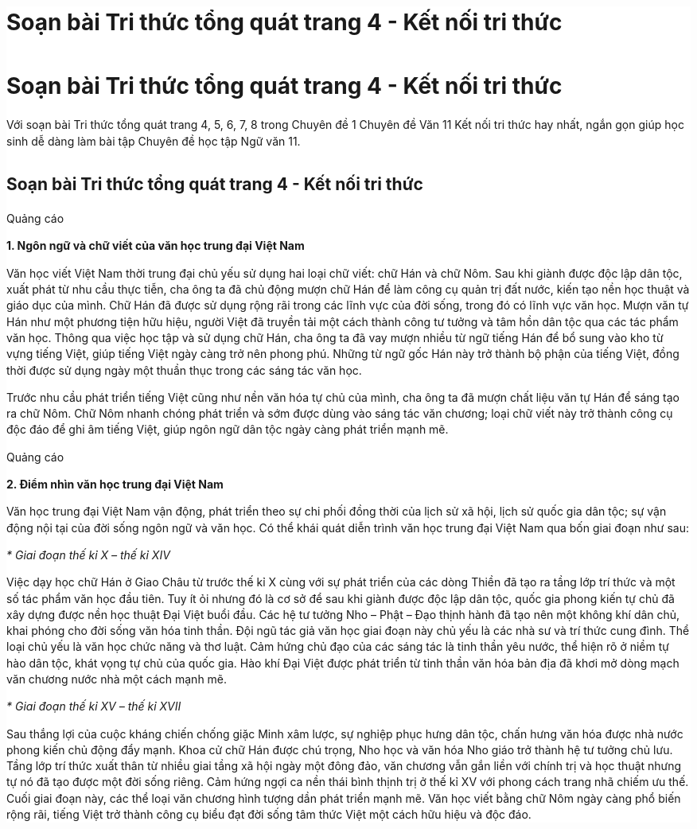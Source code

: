 # Soạn bài Tri thức tổng quát trang 4 - Kết nối tri thức

# Soạn bài Tri thức tổng quát trang 4 - Kết nối tri thức

Với soạn bài Tri thức tổng quát trang 4, 5, 6, 7, 8 trong Chuyên đề 1 Chuyên đề Văn 11 Kết nối tri thức hay nhất, ngắn gọn giúp học sinh dễ dàng làm bài tập Chuyên đề học tập Ngữ văn 11.

## Soạn bài Tri thức tổng quát trang 4 - Kết nối tri thức

Quảng cáo

**1\. Ngôn ngữ và chữ viết của văn học trung đại Việt Nam**

Văn học viết Việt Nam thời trung đại chủ yếu sử dụng hai loại chữ viết: chữ Hán và chữ Nôm. Sau khi giành được độc lập dân tộc, xuất phát từ nhu cầu thực tiễn, cha ông ta đã chủ động mượn chữ Hán để làm công cụ quản trị đất nước, kiến tạo nền học thuật và giáo dục của mình. Chữ Hán đã được sử dụng rộng rãi trong các lĩnh vực của đời sống, trong đó có lĩnh vực văn học. Mượn văn tự Hán như một phương tiện hữu hiệu, người Việt đã truyền tải một cách thành công tư tưởng và tâm hồn dân tộc qua các tác phẩm văn học. Thông qua việc học tập và sử dụng chữ Hán, cha ông ta đã vay mượn nhiều từ ngữ tiếng Hán để bổ sung vào kho từ vựng tiếng Việt, giúp tiếng Việt ngày càng trở nên phong phú. Những từ ngữ gốc Hán này trở thành bộ phận của tiếng Việt, đồng thời được sử dụng ngày một thuần thục trong các sáng tác văn học.

Trước nhu cầu phát triển tiếng Việt cũng như nền văn hóa tự chủ của mình, cha ông ta đã mượn chất liệu văn tự Hán để sáng tạo ra chữ Nôm. Chữ Nôm nhanh chóng phát triển và sớm được dùng vào sáng tác văn chương; loại chữ viết này trở thành công cụ độc đáo để ghi âm tiếng Việt, giúp ngôn ngữ dân tộc ngày càng phát triển mạnh mẽ. 

Quảng cáo

**2\. Điểm nhìn văn học trung đại Việt Nam**

Văn học trung đại Việt Nam vận động, phát triển theo sự chi phối đồng thời của lịch sử xã hội, lịch sử quốc gia dân tộc; sự vận động nội tại của đời sống ngôn ngữ và văn học. Có thể khái quát diễn trình văn học trung đại Việt Nam qua bốn giai đoạn như sau:

_* Giai đoạn thế kỉ X – thế kỉ XIV_

Việc dạy học chữ Hán ở Giao Châu từ trước thế kỉ X cùng với sự phát triển của các dòng Thiền đã tạo ra tầng lớp trí thức và một số tác phẩm văn học đầu tiên. Tuy ít ỏi nhưng đó là cơ sở để sau khi giành được độc lập dân tộc, quốc gia phong kiến tự chủ đã xây dựng được nền học thuật Đại Việt buổi đầu. Các hệ tư tưởng Nho – Phật – Đạo thịnh hành đã tạo nên một không khí dân chủ, khai phóng cho đời sống văn hóa tinh thần. Đội ngũ tác giả văn học giai đoạn này chủ yếu là các nhà sư và trí thức cung đình. Thể loại chủ yếu là văn học chức năng và thơ luật. Cảm hứng chủ đạo của các sáng tác là tinh thần yêu nước, thể hiện rõ ở niềm tự hào dân tộc, khát vọng tự chủ của quốc gia. Hào khí Đại Việt được phát triển từ tinh thần văn hóa bản địa đã khơi mở dòng mạch văn chương nước nhà một cách mạnh mẽ.

_* Giai đoạn thế kỉ XV – thế kỉ XVII_

Sau thắng lợi của cuộc kháng chiến chống giặc Minh xâm lược, sự nghiệp phục hưng dân tộc, chấn hưng văn hóa được nhà nước phong kiến chủ động đẩy mạnh. Khoa cử chữ Hán được chú trọng, Nho học và văn hóa Nho giáo trở thành hệ tư tưởng chủ lưu. Tầng lớp trí thức xuất thân từ nhiều giai tầng xã hội ngày một đông đảo, văn chương vẫn gắn liền với chính trị và học thuật nhưng tự nó đã tạo được một đời sống riêng. Cảm hứng ngợi ca nền thái bình thịnh trị ở thế kỉ XV với phong cách trang nhã chiếm ưu thế. Cuối giai đoạn này, các thể loại văn chương hình tượng dần phát triển mạnh mẽ. Văn học viết bằng chữ Nôm ngày càng phổ biến rộng rãi, tiếng Việt trở thành công cụ biểu đạt đời sống tâm thức Việt một cách hữu hiệu và độc đáo. 
